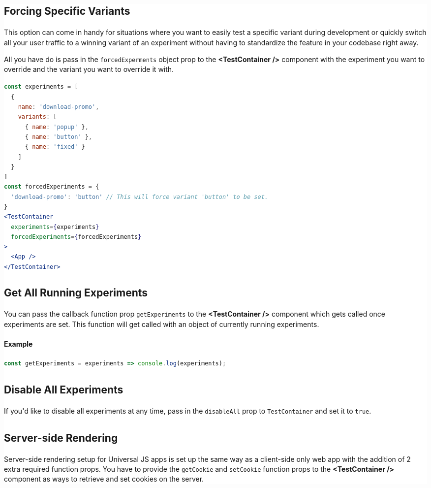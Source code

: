 ## Forcing Specific Variants

This option can come in handy for situations where you want to easily test a specific variant during development or quickly switch all your user traffic to a winning variant of an experiment without having to standardize the feature in your codebase right away.

All you have do is pass in the `forcedExperments` object prop to the **<TestContainer \/>** component with the experiment you want to override and the variant you want to override it with.

```jsx
const experiments = [
  {
    name: 'download-promo',
    variants: [
      { name: 'popup' },
      { name: 'button' },
      { name: 'fixed' }
    ]
  }
]
const forcedExperiments = {
  'download-promo': 'button' // This will force variant 'button' to be set.
}
<TestContainer
  experiments={experiments}
  forcedExperiments={forcedExperiments}
>
  <App />
</TestContainer>
```

## Get All Running Experiments

You can pass the callback function prop `getExperiments` to the **<TestContainer \/>** component which gets called once experiments are set. This function will get called with an object of currently running experiments.

#### Example

```js
const getExperiments = experiments => console.log(experiments);
```

## Disable All Experiments

If you'd like to disable all experiments at any time, pass in the `disableAll` prop to `TestContainer` and set it to `true`.

## Server-side Rendering

Server-side rendering setup for Universal JS apps is set up the same way as a client-side only web app with the addition of 2 extra required function props. You have to provide the `getCookie` and `setCookie` function props to the **<TestContainer \/>** component as ways to retrieve and set cookies on the server.
